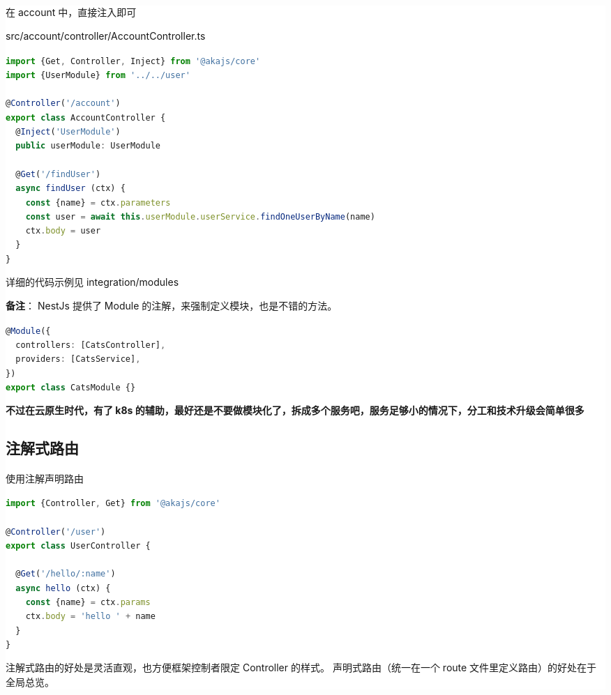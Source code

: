在 account 中，直接注入即可

src/account/controller/AccountController.ts
```ts
import {Get, Controller, Inject} from '@akajs/core'
import {UserModule} from '../../user'

@Controller('/account')
export class AccountController {
  @Inject('UserModule')
  public userModule: UserModule

  @Get('/findUser')
  async findUser (ctx) {
    const {name} = ctx.parameters
    const user = await this.userModule.userService.findOneUserByName(name)
    ctx.body = user
  }
}
```
详细的代码示例见 integration/modules

**备注**：
NestJs 提供了 Module 的注解，来强制定义模块，也是不错的方法。

```ts
@Module({
  controllers: [CatsController],
  providers: [CatsService],
})
export class CatsModule {}
```

**不过在云原生时代，有了 k8s 的辅助，最好还是不要做模块化了，拆成多个服务吧，服务足够小的情况下，分工和技术升级会简单很多**

## 注解式路由

使用注解声明路由

```ts
import {Controller, Get} from '@akajs/core'

@Controller('/user')
export class UserController {

  @Get('/hello/:name')
  async hello (ctx) {
    const {name} = ctx.params
    ctx.body = 'hello ' + name
  }
}

```

注解式路由的好处是灵活直观，也方便框架控制者限定 Controller 的样式。
声明式路由（统一在一个 route 文件里定义路由）的好处在于全局总览。
